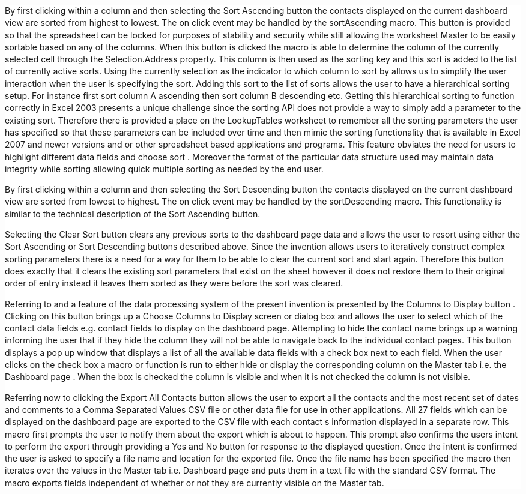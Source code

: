 By first clicking within a column and then selecting the Sort Ascending button the contacts displayed on the current dashboard view are sorted from highest to lowest. The on click event may be handled by the sortAscending macro. This button is provided so that the spreadsheet can be locked for purposes of stability and security while still allowing the worksheet Master to be easily sortable based on any of the columns. When this button is clicked the macro is able to determine the column of the currently selected cell through the Selection.Address property. This column is then used as the sorting key and this sort is added to the list of currently active sorts. Using the currently selection as the indicator to which column to sort by allows us to simplify the user interaction when the user is specifying the sort. Adding this sort to the list of sorts allows the user to have a hierarchical sorting setup. For instance first sort column A ascending then sort column B descending etc. Getting this hierarchical sorting to function correctly in Excel 2003 presents a unique challenge since the sorting API does not provide a way to simply add a parameter to the existing sort. Therefore there is provided a place on the LookupTables worksheet to remember all the sorting parameters the user has specified so that these parameters can be included over time and then mimic the sorting functionality that is available in Excel 2007 and newer versions and or other spreadsheet based applications and programs. This feature obviates the need for users to highlight different data fields and choose sort . Moreover the format of the particular data structure used may maintain data integrity while sorting allowing quick multiple sorting as needed by the end user.

By first clicking within a column and then selecting the Sort Descending button the contacts displayed on the current dashboard view are sorted from lowest to highest. The on click event may be handled by the sortDescending macro. This functionality is similar to the technical description of the Sort Ascending button.

Selecting the Clear Sort button clears any previous sorts to the dashboard page data and allows the user to resort using either the Sort Ascending or Sort Descending buttons described above. Since the invention allows users to iteratively construct complex sorting parameters there is a need for a way for them to be able to clear the current sort and start again. Therefore this button does exactly that it clears the existing sort parameters that exist on the sheet however it does not restore them to their original order of entry instead it leaves them sorted as they were before the sort was cleared.

Referring to and a feature of the data processing system of the present invention is presented by the Columns to Display button . Clicking on this button brings up a Choose Columns to Display screen or dialog box and allows the user to select which of the contact data fields e.g. contact fields to display on the dashboard page. Attempting to hide the contact name brings up a warning informing the user that if they hide the column they will not be able to navigate back to the individual contact pages. This button displays a pop up window that displays a list of all the available data fields with a check box next to each field. When the user clicks on the check box a macro or function is run to either hide or display the corresponding column on the Master tab i.e. the Dashboard page . When the box is checked the column is visible and when it is not checked the column is not visible.

Referring now to clicking the Export All Contacts button allows the user to export all the contacts and the most recent set of dates and comments to a Comma Separated Values CSV file or other data file for use in other applications. All 27 fields which can be displayed on the dashboard page are exported to the CSV file with each contact s information displayed in a separate row. This macro first prompts the user to notify them about the export which is about to happen. This prompt also confirms the users intent to perform the export through providing a Yes and No button for response to the displayed question. Once the intent is confirmed the user is asked to specify a file name and location for the exported file. Once the file name has been specified the macro then iterates over the values in the Master tab i.e. Dashboard page and puts them in a text file with the standard CSV format. The macro exports fields independent of whether or not they are currently visible on the Master tab.
